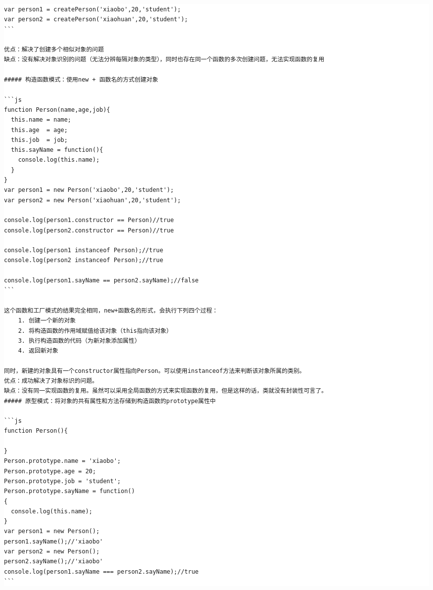     var person1 = createPerson('xiaobo',20,'student');
    var person2 = createPerson('xiaohuan',20,'student');
    ```

    优点：解决了创建多个相似对象的问题
    缺点：没有解决对象识别的问题（无法分辨每隔对象的类型），同时也存在同一个函数的多次创建问题，无法实现函数的复用

    ##### 构造函数模式：使用new + 函数名的方式创建对象

    ```js
    function Person(name,age,job){
      this.name = name;
      this.age  = age;
      this.job  = job;
      this.sayName = function(){
        console.log(this.name);
      }
    }
    var person1 = new Person('xiaobo',20,'student');
    var person2 = new Person('xiaohuan',20,'student');

    console.log(person1.constructor == Person)//true
    console.log(person2.constructor == Person)//true

    console.log(person1 instanceof Person);//true
    console.log(person2 instanceof Person);//true

    console.log(person1.sayName == person2.sayName);//false
    ```

    这个函数和工厂模式的结果完全相同，new+函数名的形式，会执行下列四个过程：
        1. 创建一个新的对象
        2. 将构造函数的作用域赋值给该对象（this指向该对象）
        3. 执行构造函数的代码（为新对象添加属性）
        4. 返回新对象

    同时，新建的对象具有一个constructor属性指向Person。可以使用instanceof方法来判断该对象所属的类别。
    优点：成功解决了对象标识的问题。
    缺点：没有同一实现函数的复用。虽然可以采用全局函数的方式来实现函数的复用，但是这样的话，类就没有封装性可言了。
    ##### 原型模式：将对象的共有属性和方法存储到构造函数的prototype属性中

    ```js
    function Person(){

    }
    Person.prototype.name = 'xiaobo';
    Person.prototype.age = 20;
    Person.prototype.job = 'student';
    Person.prototype.sayName = function()
    {
      console.log(this.name);
    }
    var person1 = new Person();
    person1.sayName();//'xiaobo'
    var person2 = new Person();
    person2.sayName();//'xiaobo'
    console.log(person1.sayName === person2.sayName);//true
    ```
